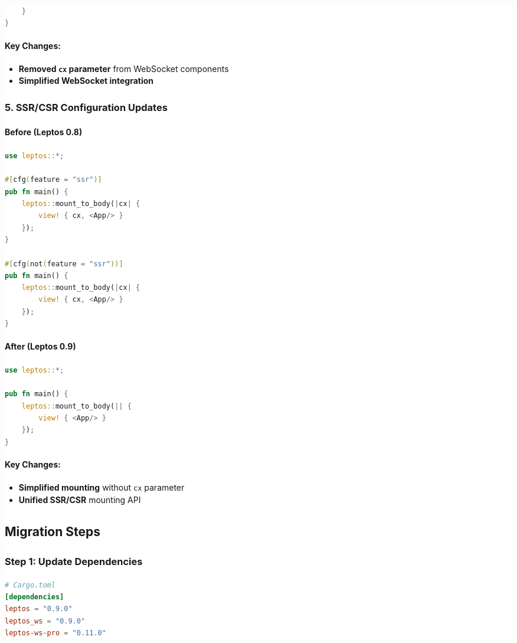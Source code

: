 ```rust
    }
}
```

#### Key Changes:
- **Removed `cx` parameter** from WebSocket components
- **Simplified WebSocket integration**

### 5. SSR/CSR Configuration Updates

#### Before (Leptos 0.8)
```rust
use leptos::*;

#[cfg(feature = "ssr")]
pub fn main() {
    leptos::mount_to_body(|cx| {
        view! { cx, <App/> }
    });
}

#[cfg(not(feature = "ssr"))]
pub fn main() {
    leptos::mount_to_body(|cx| {
        view! { cx, <App/> }
    });
}
```

#### After (Leptos 0.9)
```rust
use leptos::*;

pub fn main() {
    leptos::mount_to_body(|| {
        view! { <App/> }
    });
}
```

#### Key Changes:
- **Simplified mounting** without `cx` parameter
- **Unified SSR/CSR** mounting API

## Migration Steps

### Step 1: Update Dependencies
```toml
# Cargo.toml
[dependencies]
leptos = "0.9.0"
leptos_ws = "0.9.0"
leptos-ws-pro = "0.11.0"
```
